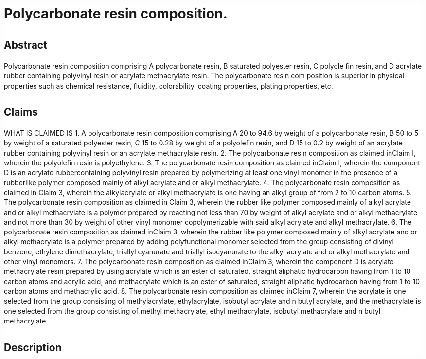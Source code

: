 # Polycarbonate resin composition.

## Abstract
Polycarbonate resin composition comprising A polycarbonate resin, B saturated polyester resin, C polyole fin resin, and D acrylate rubber containing polyvinyl resin or acrylate methacrylate resin. The polycarbonate resin com position is superior in physical properties such as chemical resistance, fluidity, colorability, coating properties, plating properties, etc.

## Claims
WHAT IS CLAIMED IS 1. A polycarbonate resin composition comprising A 20 to 94.6 by weight of a polycarbonate resin, B 50 to 5 by weight of a saturated polyester resin, C 15 to 0.28 by weight of a polyolefin resin, and D 15 to 0.2 by weight of an acrylate rubber containing polyvinyl resin or an acrylate methacrylate resin. 2. The polycarbonate resin composition as claimed inClaim I, wherein the polyolefin resin is polyethylene. 3. The polycarbonate resin composition as claimed inClaim I, wherein the component D is an acrylate rubbercontaining polyvinyl resin prepared by polymerizing at least one vinyl monomer in the presence of a rubberlike polymer composed mainly of alkyl acrylate and or alkyl methacrylate. 4. The polycarbonate resin composition as claimed in Claim 3, wherein the alkylacrylate or alkyl methacrylate is one having an alkyl group of from 2 to 10 carbon atoms. 5. The polycarbonate resin composition as claimed in Claim 3, wherein the rubber like polymer composed mainly of alkyl acrylate and or alkyl methacrylate is a polymer prepared by reacting not less than 70 by weight of alkyl acrylate and or alkyl methacrylate and not more than 30 by weight of other vinyl monomer copolymerizable with said alkyl acrylate and alkyl methacrylate. 6. The polycarbonate resin composition as claimed inClaim 3, wherein the rubber like polymer composed mainly of alkyl acrylate and or alkyl methacrylate is a polymer prepared by adding polyfunctional monomer selected from the group consisting of divinyl benzene, ethylene dimethacrylate, triallyl cyanurate and triallyl isocyanurate to the alkyl acrylate and or alkyl methacrylate and other vinyl monomers. 7. The polycarbonate resin composition as claimed inClaim 3, wherein the component D is acrylate methacrylate resin prepared by using acrylate which is an ester of saturated, straight aliphatic hydrocarbon having from 1 to 10 carbon atoms and acrylic acid, and methacrylate which is an ester of saturated, straight aliphatic hydrocarbon having from 1 to 10 carbon atoms and methacrylic acid. 8. The polycarbonate resin composition as claimed inClaim 7, wherein the acrylate is one selected from the group consisting of methylacrylate, ethylacrylate, isobutyl acrylate and n butyl acrylate, and the methacrylate is one selected from the group consisting of methyl methacrylate, ethyl methacrylate, isobutyl methacrylate and n butyl methacrylate.

## Description
